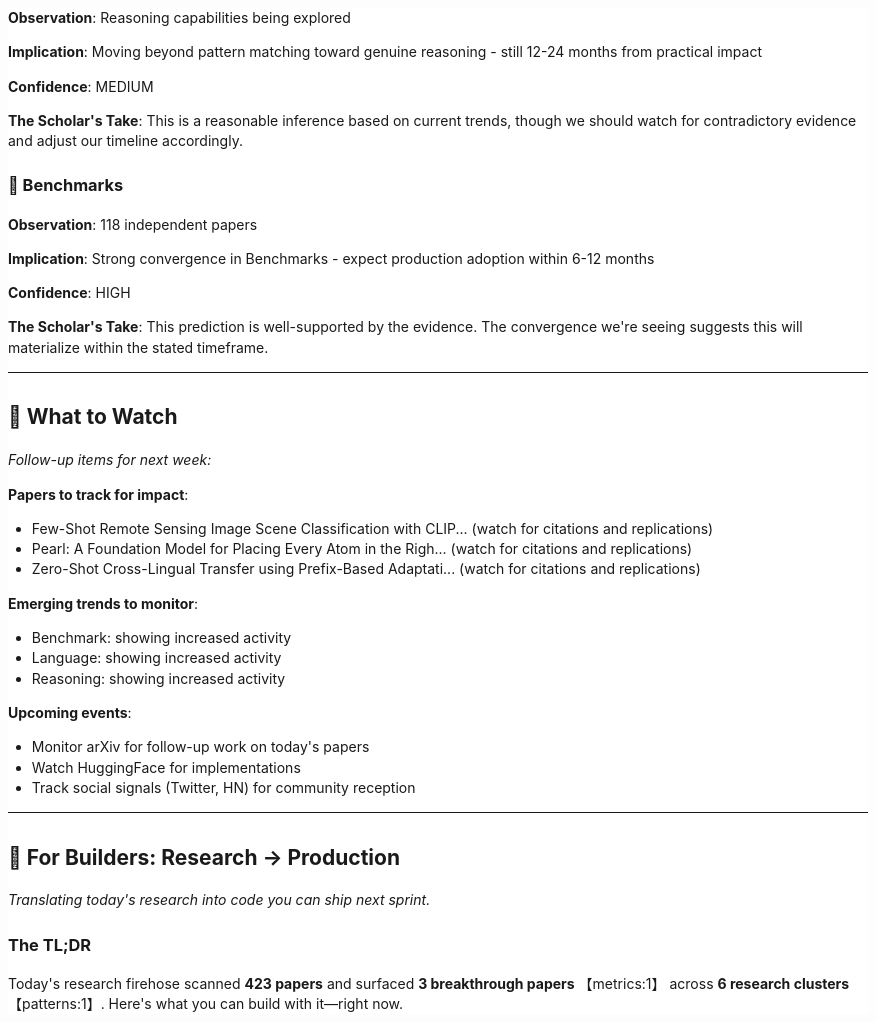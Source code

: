 **Observation**: Reasoning capabilities being explored

**Implication**: Moving beyond pattern matching toward genuine reasoning - still 12-24 months from practical impact

**Confidence**: MEDIUM

**The Scholar's Take**: This is a reasonable inference based on current trends, though we should watch for contradictory evidence and adjust our timeline accordingly.

### 🎯 Benchmarks

**Observation**: 118 independent papers

**Implication**: Strong convergence in Benchmarks - expect production adoption within 6-12 months

**Confidence**: HIGH

**The Scholar's Take**: This prediction is well-supported by the evidence. The convergence we're seeing suggests this will materialize within the stated timeframe.

---

## 👀 What to Watch

*Follow-up items for next week:*

**Papers to track for impact**:
- Few-Shot Remote Sensing Image Scene Classification with CLIP... (watch for citations and replications)
- Pearl: A Foundation Model for Placing Every Atom in the Righ... (watch for citations and replications)
- Zero-Shot Cross-Lingual Transfer using Prefix-Based Adaptati... (watch for citations and replications)

**Emerging trends to monitor**:
- Benchmark: showing increased activity
- Language: showing increased activity
- Reasoning: showing increased activity

**Upcoming events**:
- Monitor arXiv for follow-up work on today's papers
- Watch HuggingFace for implementations
- Track social signals (Twitter, HN) for community reception

---

## 🔧 For Builders: Research → Production

*Translating today's research into code you can ship next sprint.*

### The TL;DR

Today's research firehose scanned **423 papers** and surfaced **3 breakthrough papers** 【metrics:1】 across **6 research clusters** 【patterns:1】. Here's what you can build with it—right now.
